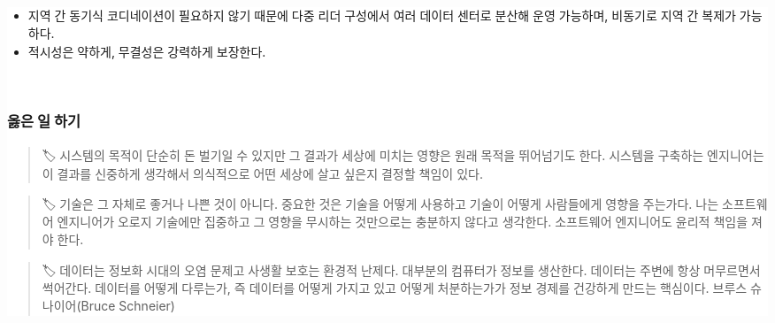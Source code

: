 - 지역 간 동기식 코디네이션이 필요하지 않기 때문에 다중 리더 구성에서 여러 데이터 센터로 분산해 운영 가능하며, 비동기로 지역 간 복제가 가능하다.
- 적시성은 약하게, 무결성은 강력하게 보장한다.

<br>

### 옳은 일 하기

> 🏷️ 시스템의 목적이 단순히 돈 벌기일 수 있지만 그 결과가 세상에 미치는 영향은 원래 목적을 뛰어넘기도 한다. 시스템을 구축하는 엔지니어는 이 결과를 신중하게 생각해서 의식적으로 어떤 세상에 살고 싶은지 결정할 책임이 있다.
>

> 🏷️ 기술은 그 자체로 좋거나 나쁜 것이 아니다. 중요한 것은 기술을 어떻게 사용하고 기술이 어떻게 사람들에게 영향을 주는가다.
나는 소프트웨어 엔지니어가 오로지 기술에만 집중하고 그 영향을 무시하는 것만으로는 충분하지 않다고 생각한다. 소프트웨어 엔지니어도 윤리적 책임을 져야 한다.
>

> 🏷️ 데이터는 정보화 시대의 오염 문제고 사생활 보호는 환경적 난제다. 대부분의 컴퓨터가 정보를 생산한다. 데이터는 주변에 항상 머무르면서 썩어간다. 데이터를 어떻게 다루는가, 즉 데이터를 어떻게 가지고 있고 어떻게 처분하는가가 정보 경제를 건강하게 만드는 핵심이다.
브루스 슈나이어(Bruce Schneier)
>